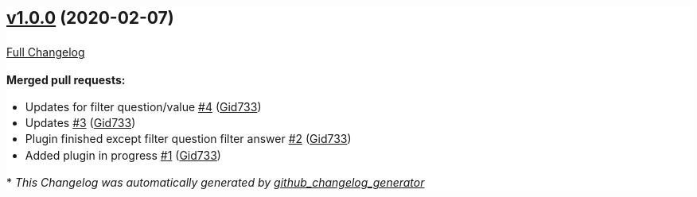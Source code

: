 ## [v1.0.0](https://github.com/microting/eform-angular-insight-dashboard-plugin/tree/v1.0.0) (2020-02-07)

[Full Changelog](https://github.com/microting/eform-angular-insight-dashboard-plugin/compare/1504fa3590d5e9afa7ead28b55a6e9981edd4c1b...v1.0.0)

**Merged pull requests:**

- Updates for filter question/value [\#4](https://github.com/microting/eform-angular-insight-dashboard-plugin/pull/4) ([Gid733](https://github.com/Gid733))
- Updates [\#3](https://github.com/microting/eform-angular-insight-dashboard-plugin/pull/3) ([Gid733](https://github.com/Gid733))
- Plugin finished except filter question filter answer [\#2](https://github.com/microting/eform-angular-insight-dashboard-plugin/pull/2) ([Gid733](https://github.com/Gid733))
- Added plugin in progress [\#1](https://github.com/microting/eform-angular-insight-dashboard-plugin/pull/1) ([Gid733](https://github.com/Gid733))



\* *This Changelog was automatically generated by [github_changelog_generator](https://github.com/github-changelog-generator/github-changelog-generator)*
